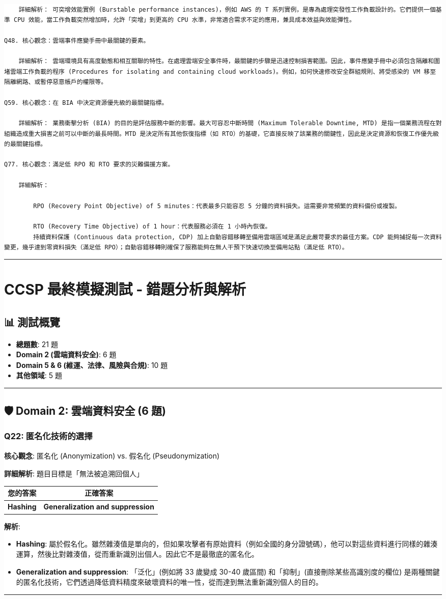         詳細解析： 可突增效能實例 (Burstable performance instances)，例如 AWS 的 T 系列實例，是專為處理突發性工作負載設計的。它們提供一個基準 CPU 效能，當工作負載突然增加時，允許「突增」到更高的 CPU 水準，非常適合需求不定的應用，兼具成本效益與效能彈性。

    Q48. 核心觀念：雲端事件應變手冊中最關鍵的要素。

        詳細解析： 雲端環境具有高度動態和相互關聯的特性。在處理雲端安全事件時，最關鍵的步驟是迅速控制損害範圍。因此，事件應變手冊中必須包含隔離和圍堵雲端工作負載的程序 (Procedures for isolating and containing cloud workloads)。例如，如何快速修改安全群組規則、將受感染的 VM 移至隔離網路、或暫停惡意帳戶的權限等。

    Q59. 核心觀念：在 BIA 中決定資源優先級的最關鍵指標。

        詳細解析： 業務衝擊分析 (BIA) 的目的是評估服務中斷的影響。最大可容忍中斷時間 (Maximum Tolerable Downtime, MTD) 是指一個業務流程在對組織造成重大損害之前可以中斷的最長時間。MTD 是決定所有其他恢復指標（如 RTO）的基礎，它直接反映了該業務的關鍵性，因此是決定資源和恢復工作優先級的最關鍵指標。

    Q77. 核心觀念：滿足低 RPO 和 RTO 要求的災難備援方案。

        詳細解析：

            RPO (Recovery Point Objective) of 5 minutes：代表最多只能容忍 5 分鐘的資料損失。這需要非常頻繁的資料備份或複製。

            RTO (Recovery Time Objective) of 1 hour：代表服務必須在 1 小時內恢復。
            持續資料保護 (Continuous data protection, CDP) 加上自動容錯移轉至備用雲端區域是滿足此嚴苛要求的最佳方案。CDP 能夠捕捉每一次資料變更，幾乎達到零資料損失（滿足低 RPO）；自動容錯移轉則確保了服務能夠在無人干預下快速切換至備用站點（滿足低 RTO）。

---

# CCSP 最終模擬測試 - 錯題分析與解析

## 📊 測試概覽

- **總題數**: 21 題
- **Domain 2 (雲端資料安全)**: 6 題
- **Domain 5 & 6 (維運、法律、風險與合規)**: 10 題
- **其他領域**: 5 題

---

## 🛡️ Domain 2: 雲端資料安全 (6 題)

### Q22: 匿名化技術的選擇

**核心觀念**: 匿名化 (Anonymization) vs. 假名化 (Pseudonymization)

**詳細解析**: 題目目標是「無法被追溯回個人」

| 您的答案    | 正確答案                           |
| ----------- | ---------------------------------- |
| **Hashing** | **Generalization and suppression** |

**解析**:

- **Hashing**: 屬於假名化。雖然雜湊值是單向的，但如果攻擊者有原始資料（例如全國的身分證號碼），他可以對這些資料進行同樣的雜湊運算，然後比對雜湊值，從而重新識別出個人。因此它不是最徹底的匿名化。

- **Generalization and suppression**: 「泛化」(例如將 33 歲變成 30-40 歲區間) 和「抑制」(直接刪除某些高識別度的欄位) 是兩種關鍵的匿名化技術，它們透過降低資料精度來破壞資料的唯一性，從而達到無法重新識別個人的目的。

---